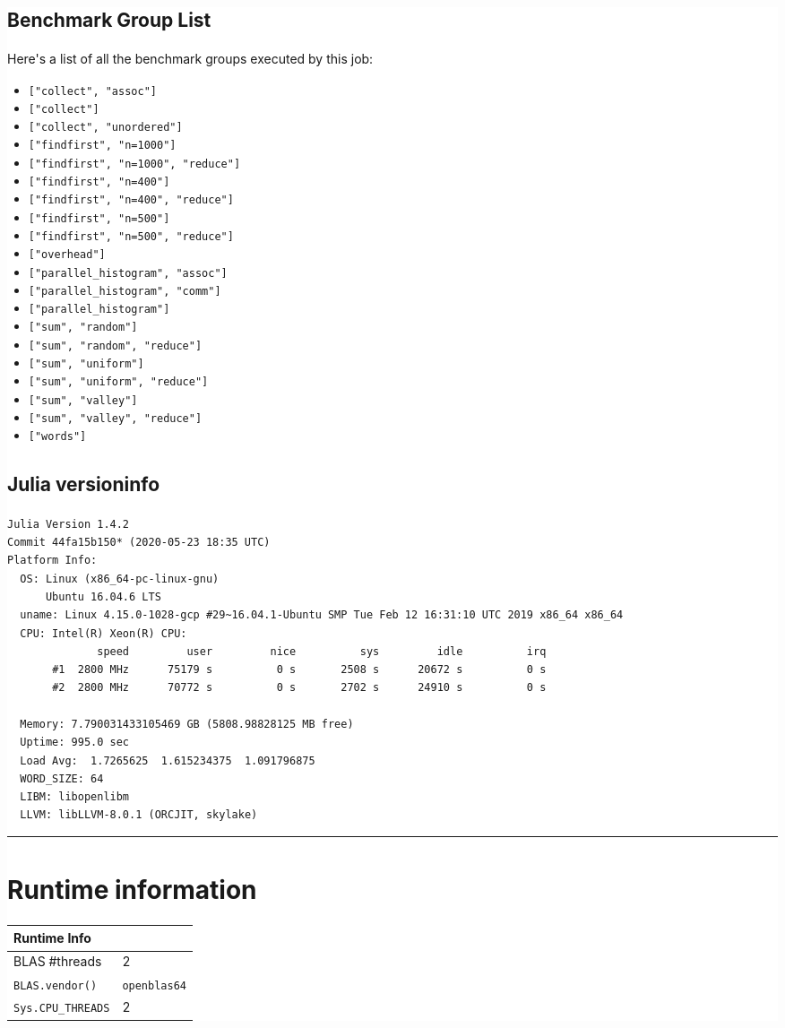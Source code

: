 ## Benchmark Group List
Here's a list of all the benchmark groups executed by this job:

- `["collect", "assoc"]`
- `["collect"]`
- `["collect", "unordered"]`
- `["findfirst", "n=1000"]`
- `["findfirst", "n=1000", "reduce"]`
- `["findfirst", "n=400"]`
- `["findfirst", "n=400", "reduce"]`
- `["findfirst", "n=500"]`
- `["findfirst", "n=500", "reduce"]`
- `["overhead"]`
- `["parallel_histogram", "assoc"]`
- `["parallel_histogram", "comm"]`
- `["parallel_histogram"]`
- `["sum", "random"]`
- `["sum", "random", "reduce"]`
- `["sum", "uniform"]`
- `["sum", "uniform", "reduce"]`
- `["sum", "valley"]`
- `["sum", "valley", "reduce"]`
- `["words"]`

## Julia versioninfo
```
Julia Version 1.4.2
Commit 44fa15b150* (2020-05-23 18:35 UTC)
Platform Info:
  OS: Linux (x86_64-pc-linux-gnu)
      Ubuntu 16.04.6 LTS
  uname: Linux 4.15.0-1028-gcp #29~16.04.1-Ubuntu SMP Tue Feb 12 16:31:10 UTC 2019 x86_64 x86_64
  CPU: Intel(R) Xeon(R) CPU: 
              speed         user         nice          sys         idle          irq
       #1  2800 MHz      75179 s          0 s       2508 s      20672 s          0 s
       #2  2800 MHz      70772 s          0 s       2702 s      24910 s          0 s
       
  Memory: 7.790031433105469 GB (5808.98828125 MB free)
  Uptime: 995.0 sec
  Load Avg:  1.7265625  1.615234375  1.091796875
  WORD_SIZE: 64
  LIBM: libopenlibm
  LLVM: libLLVM-8.0.1 (ORCJIT, skylake)
```

---
# Runtime information
| Runtime Info | |
|:--|:--|
| BLAS #threads | 2 |
| `BLAS.vendor()` | `openblas64` |
| `Sys.CPU_THREADS` | 2 |
